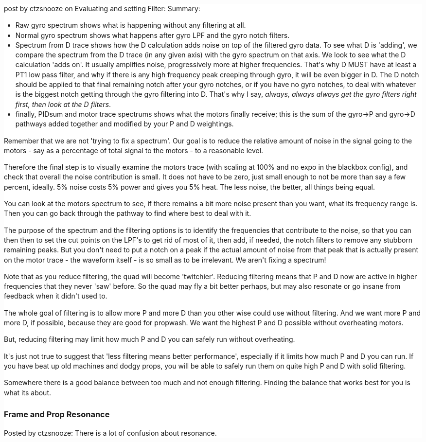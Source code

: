 post by ctzsnooze on Evaluating and setting Filter:
Summary:

- Raw gyro spectrum shows what is happening without any filtering at all.
- Normal gyro spectrum shows what happens after gyro LPF and the gyro notch filters.
- Spectrum from D trace shows how the D calculation adds noise on top of the filtered gyro data. To see what D is 'adding', we compare the spectrum from the D trace (in any given axis) with the gyro spectrum on that axis. We look to see what the D calculation 'adds on'. It usually amplifies noise, progressively more at higher frequencies. That's why D MUST have at least a PT1 low pass filter, and why if there is any high frequency peak creeping through gyro, it will be even bigger in D. The D notch should be applied to that final remaining notch after your gyro notches, or if you have no gyro notches, to deal with whatever is the biggest notch getting through the gyro filtering into D. That's why I say, _always, always always get the gyro filters right first, then look at the D filters_.
- finally, PIDsum and motor trace spectrums shows what the motors finally receive; this is the sum of the gyro->P and gyro->D pathways added together and modified by your P and D weightings.

Remember that we are not 'trying to fix a spectrum'.
Our goal is to reduce the relative amount of noise in the signal going to the motors - say as a percentage of total signal to the motors - to a reasonable level.

Therefore the final step is to visually examine the motors trace (with scaling at 100% and no expo in the blackbox config), and check that overall the noise contribution is small. It does not have to be zero, just small enough to not be more than say a few percent, ideally. 5% noise costs 5% power and gives you 5% heat. The less noise, the better, all things being equal.

You can look at the motors spectrum to see, if there remains a bit more noise present than you want, what its frequency range is. Then you can go back through the pathway to find where best to deal with it.

The purpose of the spectrum and the filtering options is to identify the frequencies that contribute to the noise, so that you can then then to set the cut points on the LPF's to get rid of most of it, then add, if needed, the notch filters to remove any stubborn remaining peaks. But you don't need to put a notch on a peak if the actual amount of noise from that peak that is actually present on the motor trace - the waveform itself - is so small as to be irrelevant. We aren't fixing a spectrum!

Note that as you reduce filtering, the quad will become 'twitchier'. Reducing filtering means that P and D now are active in higher frequencies that they never 'saw' before. So the quad may fly a bit better perhaps, but may also resonate or go insane from feedback when it didn't used to.

The whole goal of filtering is to allow more P and more D than you other wise could use without filtering. And we want more P and more D, if possible, because they are good for propwash. We want the highest P and D possible without overheating motors.

But, reducing filtering may limit how much P and D you can safely run without overheating.

It's just not true to suggest that 'less filtering means better performance', especially if it limits how much P and D you can run. If you have beat up old machines and dodgy props, you will be able to safely run them on quite high P and D with solid filtering.

Somewhere there is a good balance between too much and not enough filtering. Finding the balance that works best for you is what its about.

### Frame and Prop Resonance

Posted by ctzsnooze:
There is a lot of confusion about resonance.
